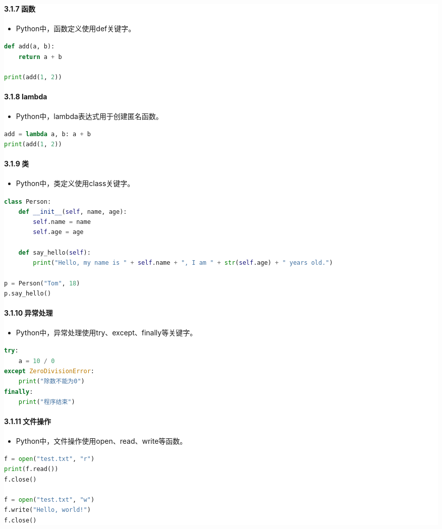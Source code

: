 #### 3.1.7 函数

- Python中，函数定义使用def关键字。

```python
def add(a, b):
    return a + b

print(add(1, 2))
```

#### 3.1.8 lambda

- Python中，lambda表达式用于创建匿名函数。

```python
add = lambda a, b: a + b
print(add(1, 2))

```

#### 3.1.9 类

- Python中，类定义使用class关键字。

```python
class Person:
    def __init__(self, name, age):
        self.name = name
        self.age = age

    def say_hello(self):
        print("Hello, my name is " + self.name + ", I am " + str(self.age) + " years old.")

p = Person("Tom", 18)
p.say_hello()
```

#### 3.1.10 异常处理

- Python中，异常处理使用try、except、finally等关键字。

```python
try:
    a = 10 / 0
except ZeroDivisionError:
    print("除数不能为0")
finally:
    print("程序结束")
```

#### 3.1.11 文件操作

- Python中，文件操作使用open、read、write等函数。

```python
f = open("test.txt", "r")
print(f.read())
f.close()

f = open("test.txt", "w")
f.write("Hello, world!")
f.close()
```
